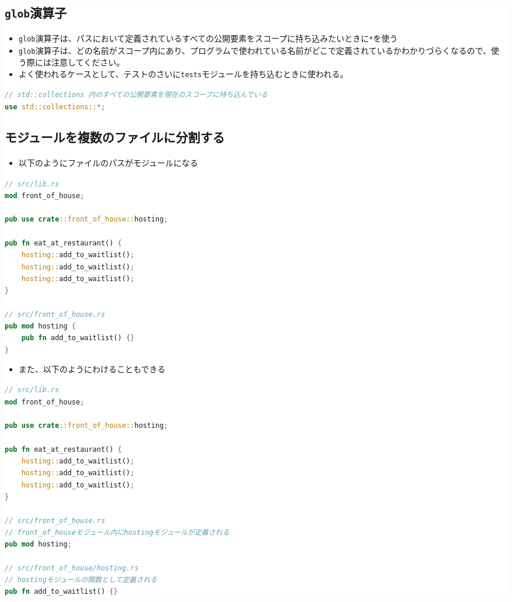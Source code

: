 ## `glob`演算子

- `glob`演算子は、パスにおいて定義されているすべての公開要素をスコープに持ち込みたいときに`*`を使う
- `glob`演算子は、どの名前がスコープ内にあり、プログラムで使われている名前がどこで定義されているかわかりづらくなるので、使う際には注意してください。
- よく使われるケースとして、テストのさいに`tests`モジュールを持ち込むときに使われる。

```rs
// std::collections 内のすべての公開要素を現在のスコープに持ち込んでいる
use std::collections::*;
```

## モジュールを複数のファイルに分割する

- 以下のようにファイルのパスがモジュールになる

```rs
// src/lib.rs
mod front_of_house;

pub use crate::front_of_house::hosting;

pub fn eat_at_restaurant() {
    hosting::add_to_waitlist();
    hosting::add_to_waitlist();
    hosting::add_to_waitlist();
}

// src/front_of_house.rs
pub mod hosting {
    pub fn add_to_waitlist() {}
}
```

- また、以下のようにわけることもできる

```rs
// src/lib.rs
mod front_of_house;

pub use crate::front_of_house::hosting;

pub fn eat_at_restaurant() {
    hosting::add_to_waitlist();
    hosting::add_to_waitlist();
    hosting::add_to_waitlist();
}

// src/front_of_house.rs
// front_of_houseモジュール内にhostingモジュールが定義される
pub mod hosting;

// src/front_of_house/hosting.rs
// hostingモジュールの関数として定義される
pub fn add_to_waitlist() {}
```
